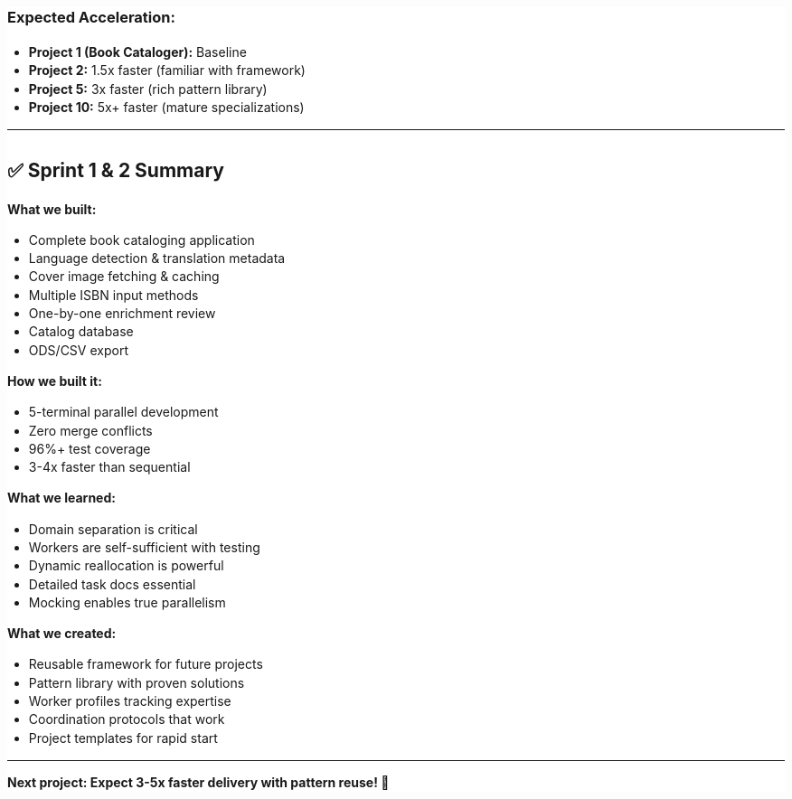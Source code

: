### Expected Acceleration:
- **Project 1 (Book Cataloger):** Baseline
- **Project 2:** 1.5x faster (familiar with framework)
- **Project 5:** 3x faster (rich pattern library)
- **Project 10:** 5x+ faster (mature specializations)

---

## ✅ Sprint 1 & 2 Summary

**What we built:**
- Complete book cataloging application
- Language detection & translation metadata
- Cover image fetching & caching
- Multiple ISBN input methods
- One-by-one enrichment review
- Catalog database
- ODS/CSV export

**How we built it:**
- 5-terminal parallel development
- Zero merge conflicts
- 96%+ test coverage
- 3-4x faster than sequential

**What we learned:**
- Domain separation is critical
- Workers are self-sufficient with testing
- Dynamic reallocation is powerful
- Detailed task docs essential
- Mocking enables true parallelism

**What we created:**
- Reusable framework for future projects
- Pattern library with proven solutions
- Worker profiles tracking expertise
- Coordination protocols that work
- Project templates for rapid start

---

**Next project: Expect 3-5x faster delivery with pattern reuse! 🚀**
